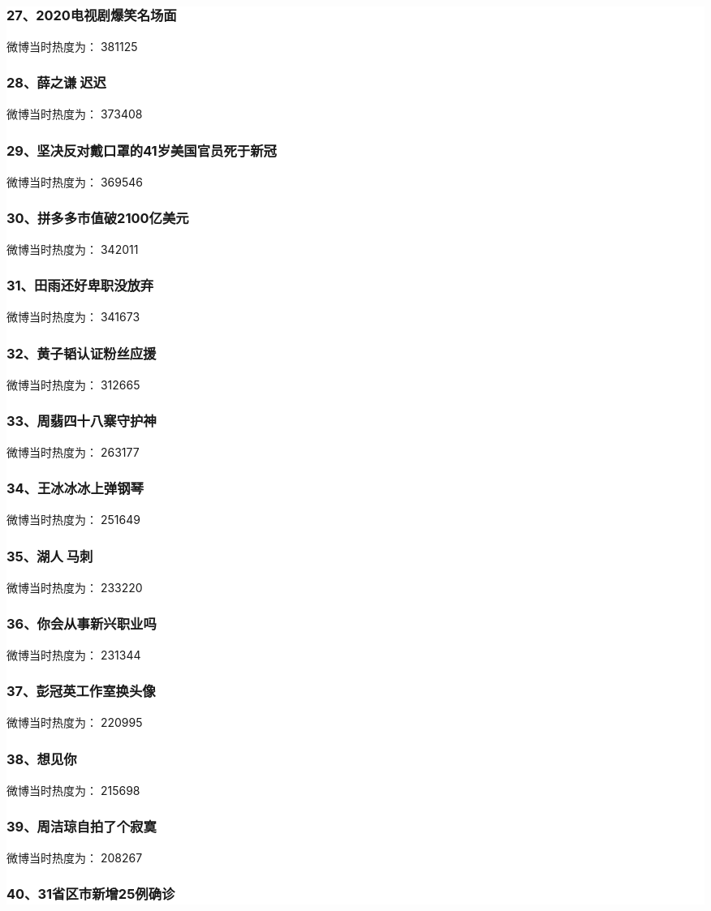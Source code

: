### 27、2020电视剧爆笑名场面

微博当时热度为： 381125

### 28、薛之谦 迟迟

微博当时热度为： 373408

### 29、坚决反对戴口罩的41岁美国官员死于新冠

微博当时热度为： 369546

### 30、拼多多市值破2100亿美元

微博当时热度为： 342011

### 31、田雨还好卑职没放弃

微博当时热度为： 341673

### 32、黄子韬认证粉丝应援

微博当时热度为： 312665

### 33、周翡四十八寨守护神

微博当时热度为： 263177

### 34、王冰冰冰上弹钢琴

微博当时热度为： 251649

### 35、湖人 马刺

微博当时热度为： 233220

### 36、你会从事新兴职业吗

微博当时热度为： 231344

### 37、彭冠英工作室换头像

微博当时热度为： 220995

### 38、想见你

微博当时热度为： 215698

### 39、周洁琼自拍了个寂寞

微博当时热度为： 208267

### 40、31省区市新增25例确诊
